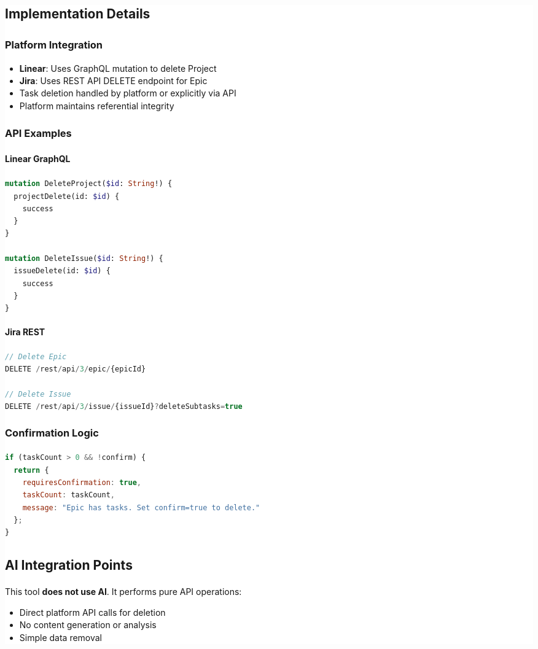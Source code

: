 ## Implementation Details

### Platform Integration
- **Linear**: Uses GraphQL mutation to delete Project
- **Jira**: Uses REST API DELETE endpoint for Epic
- Task deletion handled by platform or explicitly via API
- Platform maintains referential integrity

### API Examples

#### Linear GraphQL
```graphql
mutation DeleteProject($id: String!) {
  projectDelete(id: $id) {
    success
  }
}

mutation DeleteIssue($id: String!) {
  issueDelete(id: $id) {
    success
  }
}
```

#### Jira REST
```javascript
// Delete Epic
DELETE /rest/api/3/epic/{epicId}

// Delete Issue
DELETE /rest/api/3/issue/{issueId}?deleteSubtasks=true
```

### Confirmation Logic
```javascript
if (taskCount > 0 && !confirm) {
  return {
    requiresConfirmation: true,
    taskCount: taskCount,
    message: "Epic has tasks. Set confirm=true to delete."
  };
}
```

## AI Integration Points
This tool **does not use AI**. It performs pure API operations:
- Direct platform API calls for deletion
- No content generation or analysis
- Simple data removal
